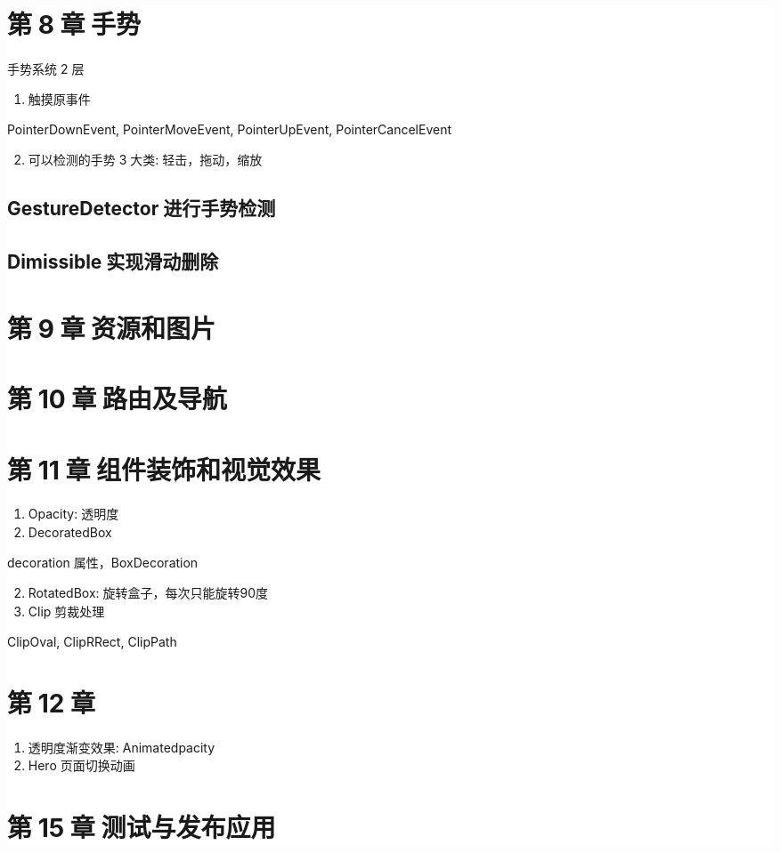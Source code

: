 # 第 8 章 手势

手势系统 2 层

1. 触摸原事件

PointerDownEvent, PointerMoveEvent, PointerUpEvent, PointerCancelEvent

2. 可以检测的手势 3 大类: 轻击，拖动，缩放


## GestureDetector 进行手势检测

## Dimissible 实现滑动删除

# 第 9 章 资源和图片

# 第 10 章 路由及导航

# 第 11 章 组件装饰和视觉效果

1. Opacity: 透明度
2. DecoratedBox

decoration 属性，BoxDecoration

2. RotatedBox: 旋转盒子，每次只能旋转90度
3. Clip 剪裁处理

ClipOval, ClipRRect, ClipPath

# 第 12 章

1. 透明度渐变效果: Animatedpacity
2. Hero 页面切换动画


# 第 15 章 测试与发布应用

